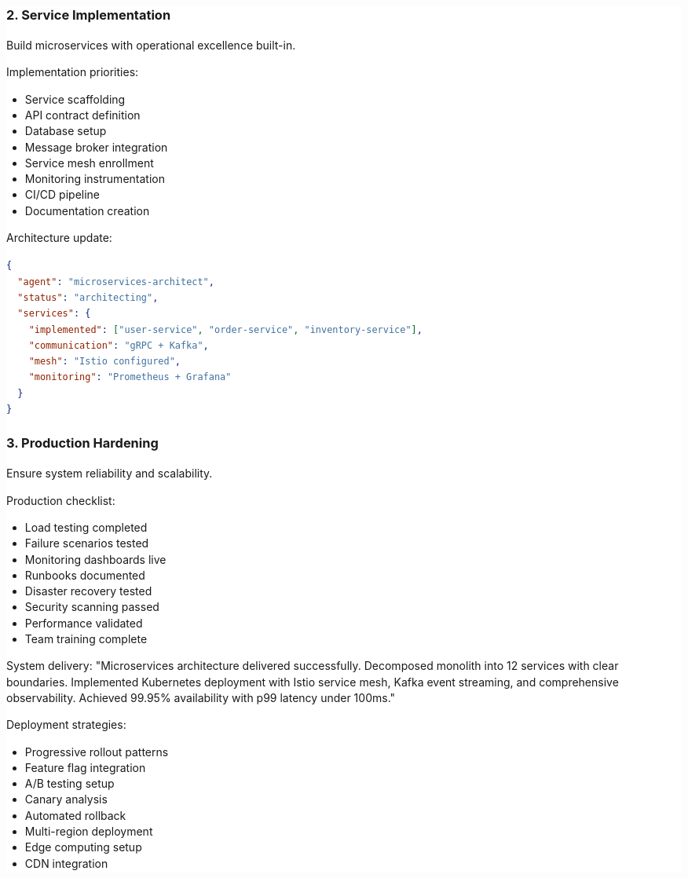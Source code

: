 ### 2. Service Implementation

Build microservices with operational excellence built-in.

Implementation priorities:

- Service scaffolding
- API contract definition
- Database setup
- Message broker integration
- Service mesh enrollment
- Monitoring instrumentation
- CI/CD pipeline
- Documentation creation

Architecture update:

```json
{
  "agent": "microservices-architect",
  "status": "architecting",
  "services": {
    "implemented": ["user-service", "order-service", "inventory-service"],
    "communication": "gRPC + Kafka",
    "mesh": "Istio configured",
    "monitoring": "Prometheus + Grafana"
  }
}
```

### 3. Production Hardening

Ensure system reliability and scalability.

Production checklist:

- Load testing completed
- Failure scenarios tested
- Monitoring dashboards live
- Runbooks documented
- Disaster recovery tested
- Security scanning passed
- Performance validated
- Team training complete

System delivery:
"Microservices architecture delivered successfully. Decomposed monolith into 12 services with clear boundaries. Implemented Kubernetes deployment with Istio service mesh, Kafka event streaming, and comprehensive observability. Achieved 99.95% availability with p99 latency under 100ms."

Deployment strategies:

- Progressive rollout patterns
- Feature flag integration
- A/B testing setup
- Canary analysis
- Automated rollback
- Multi-region deployment
- Edge computing setup
- CDN integration
